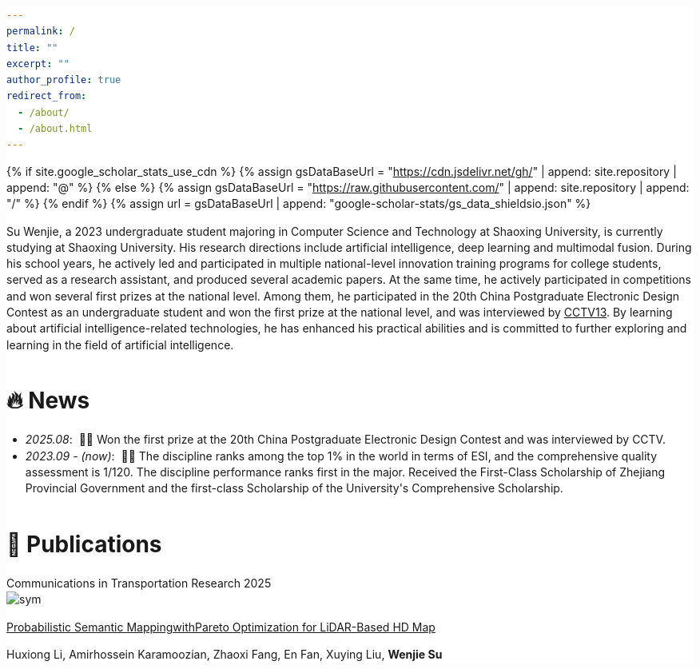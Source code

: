 ```yaml
---
permalink: /
title: ""
excerpt: ""
author_profile: true
redirect_from: 
  - /about/
  - /about.html
---
```


{% if site.google_scholar_stats_use_cdn %}
{% assign gsDataBaseUrl = "https://cdn.jsdelivr.net/gh/" | append: site.repository | append: "@" %}
{% else %}
{% assign gsDataBaseUrl = "https://raw.githubusercontent.com/" | append: site.repository | append: "/" %}
{% endif %}
{% assign url = gsDataBaseUrl | append: "google-scholar-stats/gs_data_shieldsio.json" %}

<span class='anchor' id='about-me'></span>

Su Wenjie, a 2023 undergraduate student majoring in Computer Science and Technology at Shaoxing University, is currently studying at Shaoxing University. His research directions include artificial intelligence, deep learning and multimodal fusion. During his school years, he actively led and participated in multiple national-level innovation training programs for college students, served as a research assistant, and produced several academic papers. At the same time, he actively participated in competitions and won several first prizes at the national level. Among them, he participated in the 20th China Postgraduate Electronic Design Contest as an undergraduate student and won the first prize at the national level, and was interviewed by [CCTV13](https://tv.cctv.cn/2025/08/17/VIDEd7ZdNRPLXwFuh8RviEkb250817.shtml). By learning about artificial intelligence-related technologies, he has enhanced his practical abilities and is committed to further exploring and learning in the field of artificial intelligence.

# 🔥 News
- *2025.08*: &nbsp;🎉🎉 Won the first prize at the 20th China Postgraduate Electronic Design Contest and was interviewed by CCTV. 
- *2023.09 - (now)*: &nbsp;🎉🎉 The discipline ranks among the top 1% in the world in terms of ESI, and the comprehensive quality assessment is 1/120. The discipline performance ranks first in the major.
Received the First-Class Scholarship of Zhejiang Provincial Government and the first-class Scholarship of the University's Comprehensive Scholarship.

# 📝 Publications 

<div class='paper-box'><div class='paper-box-image'><div><div class="badge">Communications in Transportation Research 2025</div><img src='images/500x300.png' alt="sym" width="100%"></div></div>
<div class='paper-box-text' markdown="1">

[Probabilistic Semantic MappingwithPareto Optimization for LiDAR-Based HD Map]()

Huxiong Li, Amirhossein Karamoozian, Zhaoxi Fang, En Fan, Xuying Liu, **Wenjie Su**
